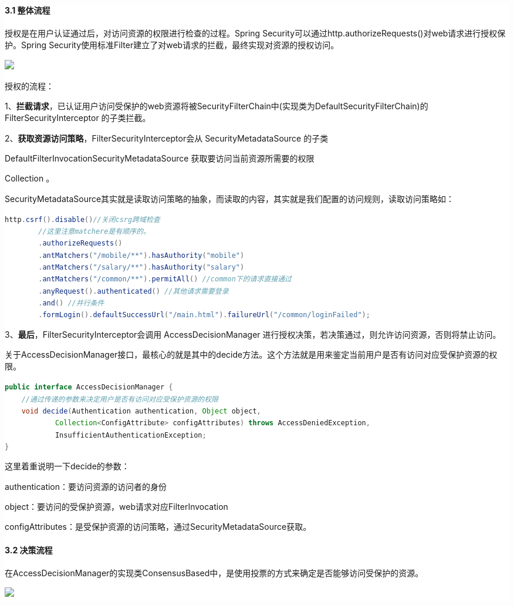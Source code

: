 #### 3.1 整体流程

授权是在用户认证通过后，对访问资源的权限进行检查的过程。Spring Security可以通过http.authorizeRequests()对web请求进行授权保护。Spring Security使用标准Filter建立了对web请求的拦截，最终实现对资源的授权访问。

![](d:\pic-md/20220109132029.png)

授权的流程：

1、**拦截请求**，已认证用户访问受保护的web资源将被SecurityFilterChain中(实现类为DefaultSecurityFilterChain)的 FilterSecurityInterceptor 的子类拦截。

2、**获取资源访问策略**，FilterSecurityInterceptor会从 SecurityMetadataSource 的子类

DefaultFilterInvocationSecurityMetadataSource 获取要访问当前资源所需要的权限

Collection<ConfigAttribute> 。 

SecurityMetadataSource其实就是读取访问策略的抽象，而读取的内容，其实就是我们配置的访问规则，读取访问策略如：

```java
http.csrf().disable()//关闭csrg跨域检查
        //这里注意matchere是有顺序的。
        .authorizeRequests()
        .antMatchers("/mobile/**").hasAuthority("mobile")
        .antMatchers("/salary/**").hasAuthority("salary")
        .antMatchers("/common/**").permitAll() //common下的请求直接通过
        .anyRequest().authenticated() //其他请求需要登录
        .and() //并行条件
        .formLogin().defaultSuccessUrl("/main.html").failureUrl("/common/loginFailed");
```

3、**最后**，FilterSecurityInterceptor会调用 AccessDecisionManager 进行授权决策，若决策通过，则允许访问资源，否则将禁止访问。

关于AccessDecisionManager接口，最核心的就是其中的decide方法。这个方法就是用来鉴定当前用户是否有访问对应受保护资源的权限。

```java
public interface AccessDecisionManager {
	//通过传递的参数来决定用户是否有访问对应受保护资源的权限
	void decide(Authentication authentication, Object object,
			Collection<ConfigAttribute> configAttributes) throws AccessDeniedException,
			InsufficientAuthenticationException;
}
```

这里着重说明一下decide的参数：

authentication：要访问资源的访问者的身份

object：要访问的受保护资源，web请求对应FilterInvocation

configAttributes：是受保护资源的访问策略，通过SecurityMetadataSource获取。

#### 3.2 决策流程

在AccessDecisionManager的实现类ConsensusBased中，是使用投票的方式来确定是否能够访问受保护的资源。

![](d:\pic-md/20220109132038.png)
